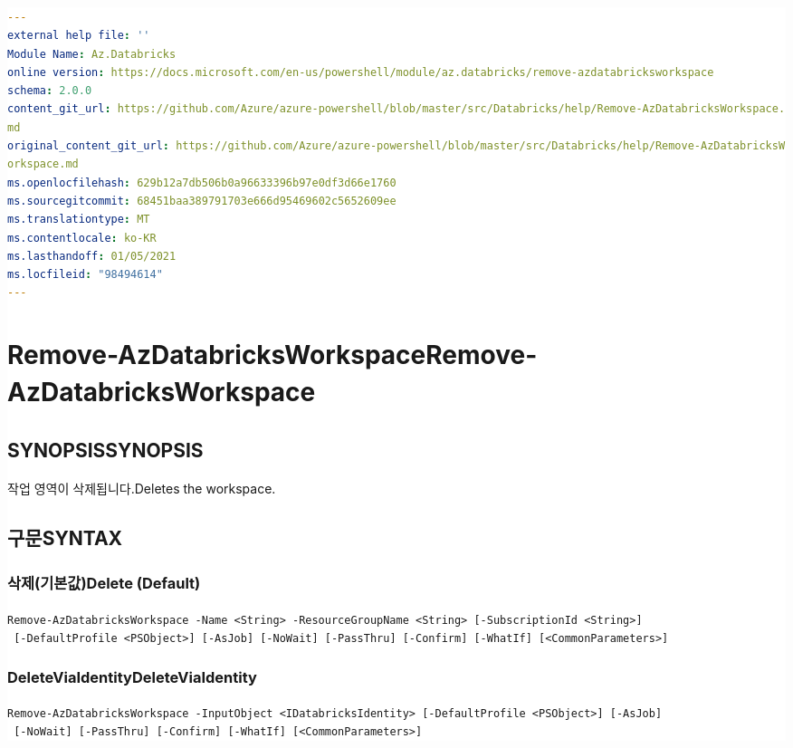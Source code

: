```yaml
---
external help file: ''
Module Name: Az.Databricks
online version: https://docs.microsoft.com/en-us/powershell/module/az.databricks/remove-azdatabricksworkspace
schema: 2.0.0
content_git_url: https://github.com/Azure/azure-powershell/blob/master/src/Databricks/help/Remove-AzDatabricksWorkspace.md
original_content_git_url: https://github.com/Azure/azure-powershell/blob/master/src/Databricks/help/Remove-AzDatabricksWorkspace.md
ms.openlocfilehash: 629b12a7db506b0a96633396b97e0df3d66e1760
ms.sourcegitcommit: 68451baa389791703e666d95469602c5652609ee
ms.translationtype: MT
ms.contentlocale: ko-KR
ms.lasthandoff: 01/05/2021
ms.locfileid: "98494614"
---
```

# <span data-ttu-id="d642b-101">Remove-AzDatabricksWorkspace</span><span class="sxs-lookup"><span data-stu-id="d642b-101">Remove-AzDatabricksWorkspace</span></span>

## <span data-ttu-id="d642b-102">SYNOPSIS</span><span class="sxs-lookup"><span data-stu-id="d642b-102">SYNOPSIS</span></span>
<span data-ttu-id="d642b-103">작업 영역이 삭제됩니다.</span><span class="sxs-lookup"><span data-stu-id="d642b-103">Deletes the workspace.</span></span>

## <span data-ttu-id="d642b-104">구문</span><span class="sxs-lookup"><span data-stu-id="d642b-104">SYNTAX</span></span>

### <span data-ttu-id="d642b-105">삭제(기본값)</span><span class="sxs-lookup"><span data-stu-id="d642b-105">Delete (Default)</span></span>
```
Remove-AzDatabricksWorkspace -Name <String> -ResourceGroupName <String> [-SubscriptionId <String>]
 [-DefaultProfile <PSObject>] [-AsJob] [-NoWait] [-PassThru] [-Confirm] [-WhatIf] [<CommonParameters>]
```

### <span data-ttu-id="d642b-106">DeleteViaIdentity</span><span class="sxs-lookup"><span data-stu-id="d642b-106">DeleteViaIdentity</span></span>
```
Remove-AzDatabricksWorkspace -InputObject <IDatabricksIdentity> [-DefaultProfile <PSObject>] [-AsJob]
 [-NoWait] [-PassThru] [-Confirm] [-WhatIf] [<CommonParameters>]
```

